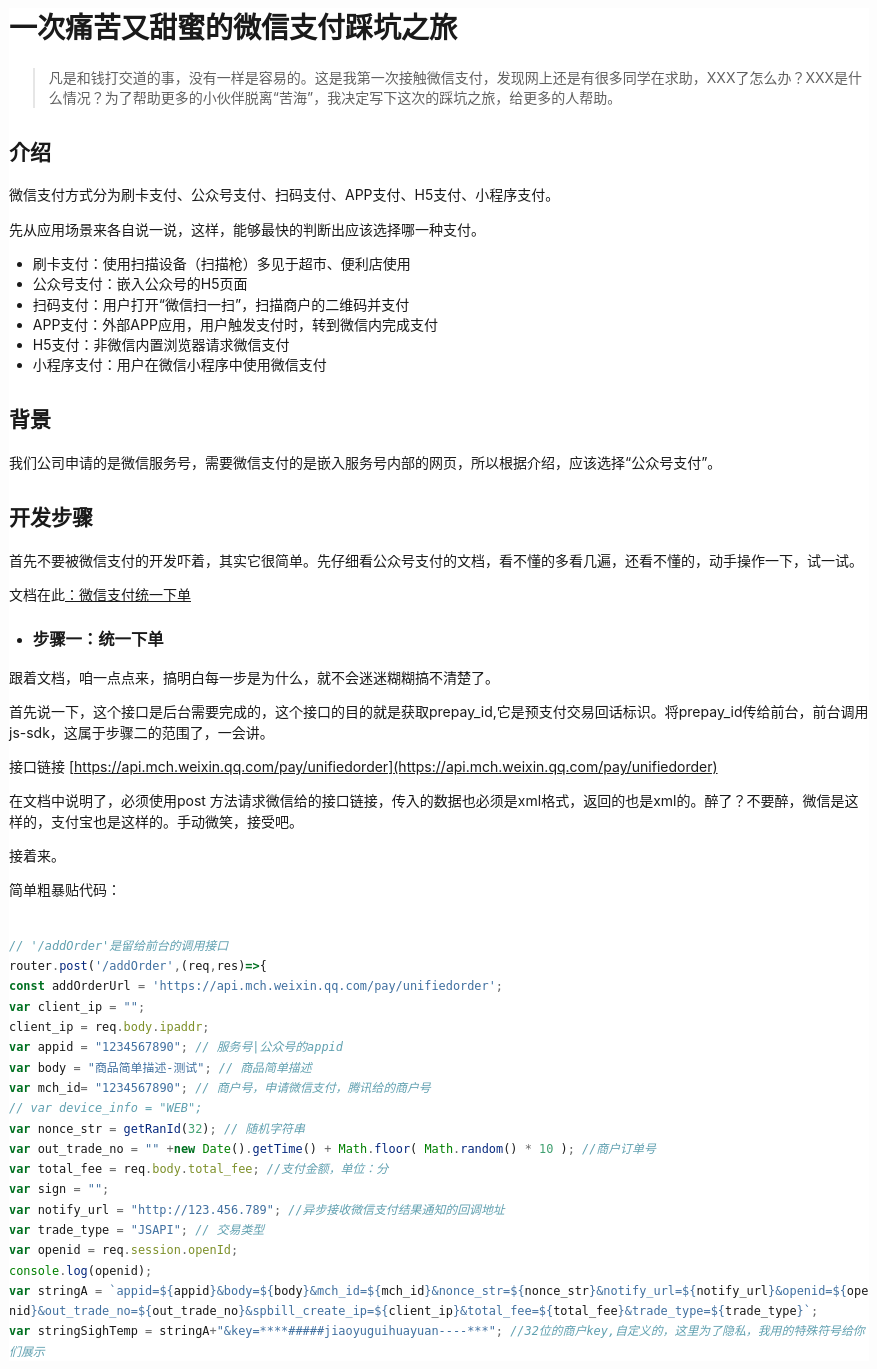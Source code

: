 # 一次痛苦又甜蜜的微信支付踩坑之旅

> 凡是和钱打交道的事，没有一样是容易的。这是我第一次接触微信支付，发现网上还是有很多同学在求助，XXX了怎么办？XXX是什么情况？为了帮助更多的小伙伴脱离“苦海”，我决定写下这次的踩坑之旅，给更多的人帮助。

## 介绍

微信支付方式分为刷卡支付、公众号支付、扫码支付、APP支付、H5支付、小程序支付。

先从应用场景来各自说一说，这样，能够最快的判断出应该选择哪一种支付。

- 刷卡支付：使用扫描设备（扫描枪）多见于超市、便利店使用
- 公众号支付：嵌入公众号的H5页面
- 扫码支付：用户打开“微信扫一扫”，扫描商户的二维码并支付
- APP支付：外部APP应用，用户触发支付时，转到微信内完成支付
- H5支付：非微信内置浏览器请求微信支付
- 小程序支付：用户在微信小程序中使用微信支付

## 背景

我们公司申请的是微信服务号，需要微信支付的是嵌入服务号内部的网页，所以根据介绍，应该选择“公众号支付”。

## 开发步骤

首先不要被微信支付的开发吓着，其实它很简单。先仔细看公众号支付的文档，看不懂的多看几遍，还看不懂的，动手操作一下，试一试。

文档在此[：微信支付统一下单](https://pay.weixin.qq.com/wiki/doc/api/jsapi.php?chapter=9_1)

- ### 步骤一：统一下单
  
跟着文档，咱一点点来，搞明白每一步是为什么，就不会迷迷糊糊搞不清楚了。

首先说一下，这个接口是后台需要完成的，这个接口的目的就是获取prepay_id,它是预支付交易回话标识。将prepay_id传给前台，前台调用js-sdk，这属于步骤二的范围了，一会讲。

接口链接  [https://api.mch.weixin.qq.com/pay/unifiedorder](https://api.mch.weixin.qq.com/pay/unifiedorder)

在文档中说明了，必须使用post 方法请求微信给的接口链接，传入的数据也必须是xml格式，返回的也是xml的。醉了？不要醉，微信是这样的，支付宝也是这样的。手动微笑，接受吧。

接着来。

简单粗暴贴代码：

``` javascript

// '/addOrder'是留给前台的调用接口
router.post('/addOrder',(req,res)=>{
const addOrderUrl = 'https://api.mch.weixin.qq.com/pay/unifiedorder';
var client_ip = "";
client_ip = req.body.ipaddr;
var appid = "1234567890"; // 服务号|公众号的appid
var body = "商品简单描述-测试"; // 商品简单描述
var mch_id= "1234567890"; // 商户号，申请微信支付，腾讯给的商户号
// var device_info = "WEB";
var nonce_str = getRanId(32); // 随机字符串
var out_trade_no = "" +new Date().getTime() + Math.floor( Math.random() * 10 ); //商户订单号
var total_fee = req.body.total_fee; //支付金额，单位：分
var sign = "";
var notify_url = "http://123.456.789"; //异步接收微信支付结果通知的回调地址
var trade_type = "JSAPI"; // 交易类型
var openid = req.session.openId;
console.log(openid);
var stringA = `appid=${appid}&body=${body}&mch_id=${mch_id}&nonce_str=${nonce_str}&notify_url=${notify_url}&openid=${openid}&out_trade_no=${out_trade_no}&spbill_create_ip=${client_ip}&total_fee=${total_fee}&trade_type=${trade_type}`;
var stringSighTemp = stringA+"&key=****#####jiaoyuguihuayuan----***"; //32位的商户key,自定义的，这里为了隐私，我用的特殊符号给你们展示
```